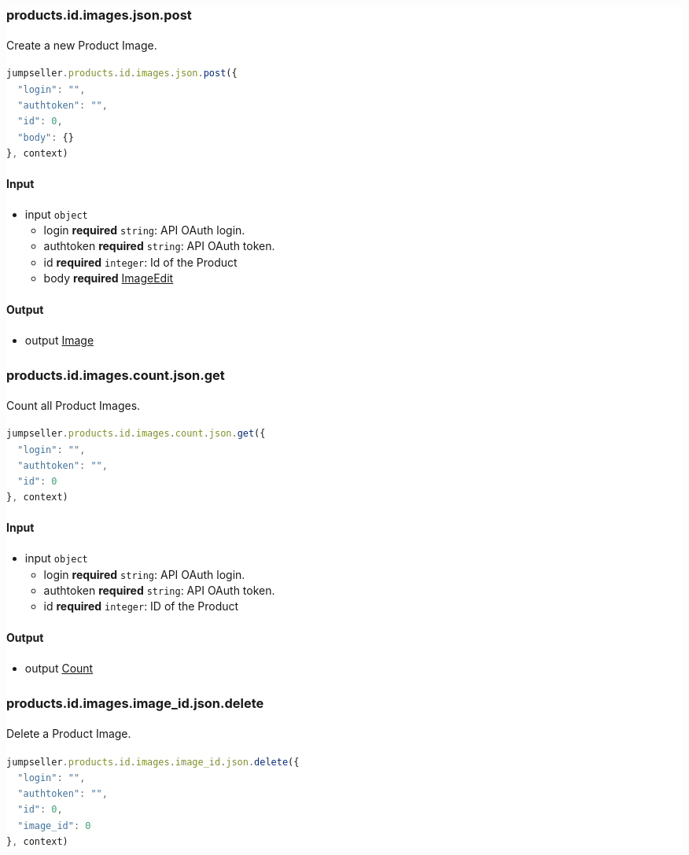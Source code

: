 ### products.id.images.json.post
Create a new Product Image.


```js
jumpseller.products.id.images.json.post({
  "login": "",
  "authtoken": "",
  "id": 0,
  "body": {}
}, context)
```

#### Input
* input `object`
  * login **required** `string`: API OAuth login.
  * authtoken **required** `string`: API OAuth token.
  * id **required** `integer`: Id of the Product
  * body **required** [ImageEdit](#imageedit)

#### Output
* output [Image](#image)

### products.id.images.count.json.get
Count all Product Images.


```js
jumpseller.products.id.images.count.json.get({
  "login": "",
  "authtoken": "",
  "id": 0
}, context)
```

#### Input
* input `object`
  * login **required** `string`: API OAuth login.
  * authtoken **required** `string`: API OAuth token.
  * id **required** `integer`: ID of the Product

#### Output
* output [Count](#count)

### products.id.images.image_id.json.delete
Delete a Product Image.


```js
jumpseller.products.id.images.image_id.json.delete({
  "login": "",
  "authtoken": "",
  "id": 0,
  "image_id": 0
}, context)
```
